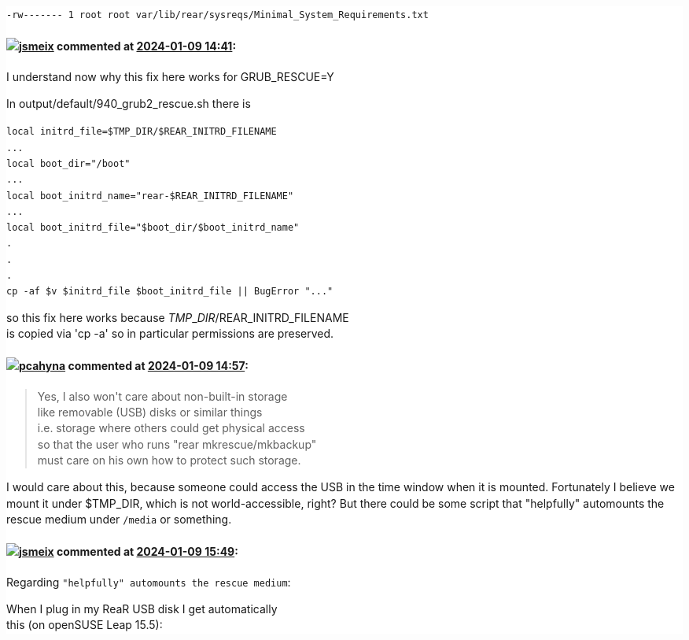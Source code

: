     -rw------- 1 root root var/lib/rear/sysreqs/Minimal_System_Requirements.txt

#### <img src="https://avatars.githubusercontent.com/u/1788608?u=925fc54e2ce01551392622446ece427f51e2f0ce&v=4" width="50">[jsmeix](https://github.com/jsmeix) commented at [2024-01-09 14:41](https://github.com/rear/rear/pull/3123#issuecomment-1883175016):

I understand now why this fix here works for GRUB\_RESCUE=Y

In output/default/940\_grub2\_rescue.sh there is

    local initrd_file=$TMP_DIR/$REAR_INITRD_FILENAME
    ...
    local boot_dir="/boot"
    ...
    local boot_initrd_name="rear-$REAR_INITRD_FILENAME"
    ...
    local boot_initrd_file="$boot_dir/$boot_initrd_name"
    .
    .
    .
    cp -af $v $initrd_file $boot_initrd_file || BugError "..."

so this fix here works because $TMP\_DIR/$REAR\_INITRD\_FILENAME  
is copied via 'cp -a' so in particular permissions are preserved.

#### <img src="https://avatars.githubusercontent.com/u/26300485?u=9105d243bc9f7ade463a3e52e8dd13fa67837158&v=4" width="50">[pcahyna](https://github.com/pcahyna) commented at [2024-01-09 14:57](https://github.com/rear/rear/pull/3123#issuecomment-1883205418):

> Yes, I also won't care about non-built-in storage  
> like removable (USB) disks or similar things  
> i.e. storage where others could get physical access  
> so that the user who runs "rear mkrescue/mkbackup"  
> must care on his own how to protect such storage.

I would care about this, because someone could access the USB in the
time window when it is mounted. Fortunately I believe we mount it under
$TMP\_DIR, which is not world-accessible, right? But there could be some
script that "helpfully" automounts the rescue medium under `/media` or
something.

#### <img src="https://avatars.githubusercontent.com/u/1788608?u=925fc54e2ce01551392622446ece427f51e2f0ce&v=4" width="50">[jsmeix](https://github.com/jsmeix) commented at [2024-01-09 15:49](https://github.com/rear/rear/pull/3123#issuecomment-1883304517):

Regarding `"helpfully" automounts the rescue medium`:

When I plug in my ReaR USB disk I get automatically  
this (on openSUSE Leap 15.5):
